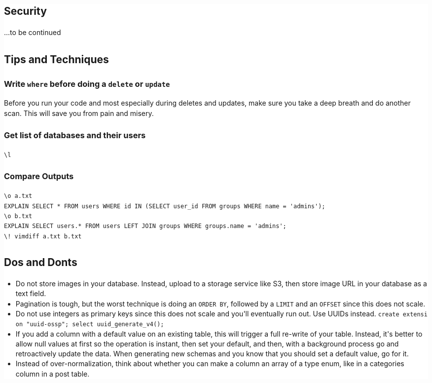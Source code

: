 ## Security

...to be continued

## Tips and Techniques

### Write `where` before doing a `delete` or `update`

Before you run your code and most especially during deletes and updates, make sure you take a deep breath and do another scan. This will save you from pain and misery.

### Get list of databases and their users

`\l`

### Compare Outputs

```
\o a.txt
EXPLAIN SELECT * FROM users WHERE id IN (SELECT user_id FROM groups WHERE name = 'admins');
\o b.txt
EXPLAIN SELECT users.* FROM users LEFT JOIN groups WHERE groups.name = 'admins';
\! vimdiff a.txt b.txt
```

## Dos and Donts

- Do not store images in your database. Instead, upload to a storage service like S3, then store image URL in your database as a text field.
- Pagination is tough, but the worst technique is doing an `ORDER BY`, followed by a `LIMIT` and an `OFFSET` since this does not scale.
- Do not use integers as primary keys since this does not scale and you'll eventually run out. Use UUIDs instead. `create extension "uuid-ossp"; select uuid_generate_v4();`
- If you add a column with a default value on an existing table, this will trigger a full re-write of your table. Instead, it's better to allow null values at first so the operation is instant, then set your default, and then, with a background process go and retroactively update the data. When generating new schemas and you know that you should set a default value, go for it.
- Instead of over-normalization, think about whether you can make a column an array of a type enum, like in a categories column in a post table.
